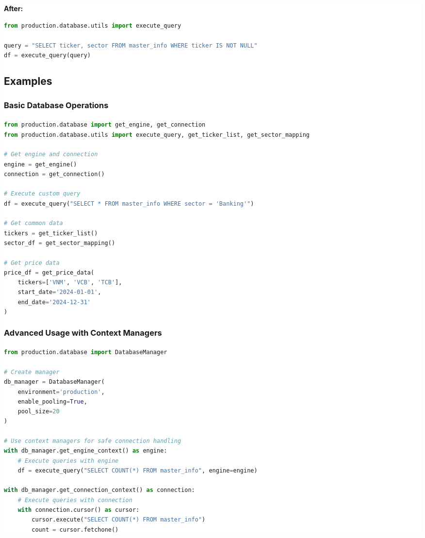 **After:**
```python
from production.database.utils import execute_query

query = "SELECT ticker, sector FROM master_info WHERE ticker IS NOT NULL"
df = execute_query(query)
```

## Examples

### Basic Database Operations

```python
from production.database import get_engine, get_connection
from production.database.utils import execute_query, get_ticker_list, get_sector_mapping

# Get engine and connection
engine = get_engine()
connection = get_connection()

# Execute custom query
df = execute_query("SELECT * FROM master_info WHERE sector = 'Banking'")

# Get common data
tickers = get_ticker_list()
sector_df = get_sector_mapping()

# Get price data
price_df = get_price_data(
    tickers=['VNM', 'VCB', 'TCB'],
    start_date='2024-01-01',
    end_date='2024-12-31'
)
```

### Advanced Usage with Context Managers

```python
from production.database import DatabaseManager

# Create manager
db_manager = DatabaseManager(
    environment='production',
    enable_pooling=True,
    pool_size=20
)

# Use context managers for safe connection handling
with db_manager.get_engine_context() as engine:
    # Execute queries with engine
    df = execute_query("SELECT COUNT(*) FROM master_info", engine=engine)

with db_manager.get_connection_context() as connection:
    # Execute queries with connection
    with connection.cursor() as cursor:
        cursor.execute("SELECT COUNT(*) FROM master_info")
        count = cursor.fetchone()
```
